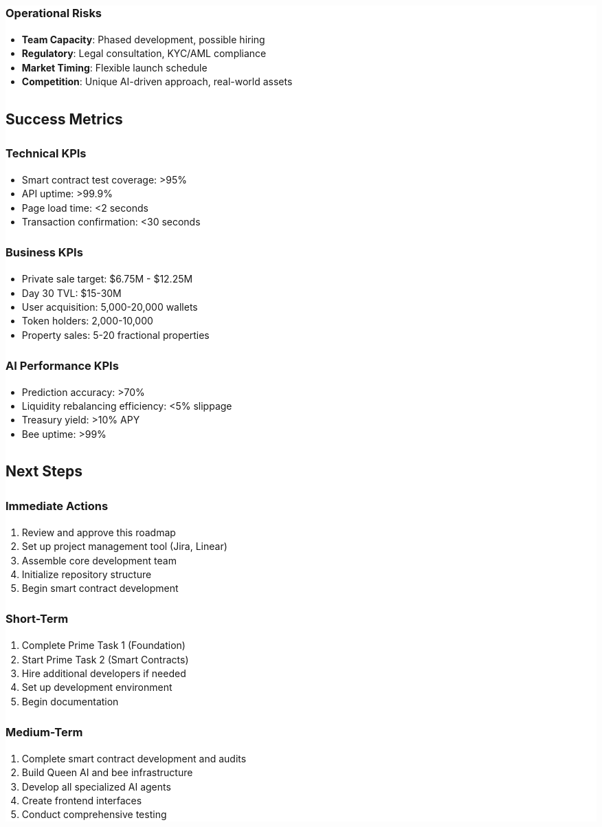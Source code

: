 ### Operational Risks
- **Team Capacity**: Phased development, possible hiring
- **Regulatory**: Legal consultation, KYC/AML compliance
- **Market Timing**: Flexible launch schedule
- **Competition**: Unique AI-driven approach, real-world assets

## Success Metrics

### Technical KPIs
- Smart contract test coverage: >95%
- API uptime: >99.9%
- Page load time: <2 seconds
- Transaction confirmation: <30 seconds

### Business KPIs
- Private sale target: $6.75M - $12.25M
- Day 30 TVL: $15-30M
- User acquisition: 5,000-20,000 wallets
- Token holders: 2,000-10,000
- Property sales: 5-20 fractional properties

### AI Performance KPIs
- Prediction accuracy: >70%
- Liquidity rebalancing efficiency: <5% slippage
- Treasury yield: >10% APY
- Bee uptime: >99%

## Next Steps

### Immediate Actions 
1. Review and approve this roadmap
2. Set up project management tool (Jira, Linear)
3. Assemble core development team
4. Initialize repository structure
5. Begin smart contract development

### Short-Term 
1. Complete Prime Task 1 (Foundation)
2. Start Prime Task 2 (Smart Contracts)
3. Hire additional developers if needed
4. Set up development environment
5. Begin documentation

### Medium-Term 
1. Complete smart contract development and audits
2. Build Queen AI and bee infrastructure
3. Develop all specialized AI agents
4. Create frontend interfaces
5. Conduct comprehensive testing
